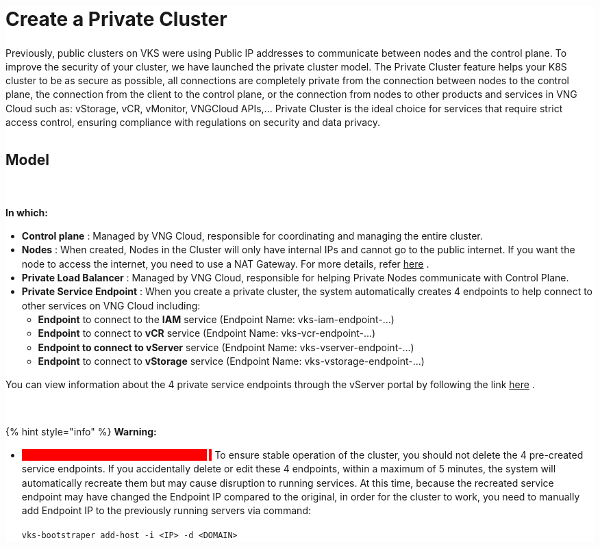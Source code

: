 # Create a Private Cluster

Previously, public clusters on VKS were using Public IP addresses to communicate between nodes and the control plane. To improve the security of your cluster, we have launched the private cluster model. The Private Cluster feature helps your K8S cluster to be as secure as possible, all connections are completely private from the connection between nodes to the control plane, the connection from the client to the control plane, or the connection from nodes to other products and services in VNG Cloud such as: vStorage, vCR, vMonitor, VNGCloud APIs,... Private Cluster is the ideal choice for services that require strict access control, ensuring compliance with regulations on security and data privacy.

## Model <a href="#khoitaomotpublicclustervoiprivatenodegroup-dieukiencan" id="khoitaomotpublicclustervoiprivatenodegroup-dieukiencan"></a>

<figure><img src="https://docs.vngcloud.vn/~gitbook/image?url=https%3A%2F%2F3672463924-files.gitbook.io%2F%7E%2Ffiles%2Fv0%2Fb%2Fgitbook-x-prod.appspot.com%2Fo%2Fspaces%252FB0NrrrdJdpYOYzRkbWp5%252Fuploads%252FejaDqxomA5i6nvC2Dlay%252Fimage.png%3Falt%3Dmedia%26token%3Db701029d-0a23-4685-996d-9b8dc03d705a&#x26;width=768&#x26;dpr=4&#x26;quality=100&#x26;sign=ccccfdc5&#x26;sv=1" alt=""><figcaption></figcaption></figure>

**In which:**

* **Control plane** : Managed by VNG Cloud, responsible for coordinating and managing the entire cluster.
* **Nodes** : When created, Nodes in the Cluster will only have internal IPs and cannot go to the public internet. If you want the node to access the internet, you need to use a NAT Gateway. For more details, refer [here](https://docs-vngcloud-vn.translate.goog/vng-cloud-document/v/vn/vks/bat-dau-voi-vks/khoi-tao-mot-public-cluster/khoi-tao-mot-public-cluster-voi-private-node-group/pfsense-as-a-nat-gateway) .
* **Private Load Balancer** : Managed by VNG Cloud, responsible for helping Private Nodes communicate with Control Plane.
* **Private Service Endpoint** : When you create a private cluster, the system automatically creates 4 endpoints to help connect to other services on VNG Cloud including:
  * **Endpoint** to connect to the **IAM** service (Endpoint Name: vks-iam-endpoint-...)
  * **Endpoint** to connect to **vCR** service (Endpoint Name: vks-vcr-endpoint-...)
  * **Endpoint to connect to vServer** service (Endpoint Name: vks-vserver-endpoint-...)
  * **Endpoint** to connect to **vStorage** service (Endpoint Name: vks-vstorage-endpoint-...)

You can view information about the 4 private service endpoints through the vServer portal by following the link [here](https://hcm-3.console.vngcloud.vn/vserver/vnetwork/endpoint/list) .

<figure><img src="https://docs.vngcloud.vn/~gitbook/image?url=https%3A%2F%2F3672463924-files.gitbook.io%2F%7E%2Ffiles%2Fv0%2Fb%2Fgitbook-x-prod.appspot.com%2Fo%2Fspaces%252FB0NrrrdJdpYOYzRkbWp5%252Fuploads%252FOdI0xwO1gNS0GDkVkxbl%252Fimage.png%3Falt%3Dmedia%26token%3D010cc2be-311d-48d0-8005-c0ca67536fd3&#x26;width=768&#x26;dpr=4&#x26;quality=100&#x26;sign=4d3f8c2d&#x26;sv=1" alt=""><figcaption></figcaption></figure>

{% hint style="info" %}
**Warning:**

*   <mark style="color:red;background-color:red;">**Do not delete Private Service Endpoints**</mark> <mark style="color:red;background-color:red;">:</mark> To ensure stable operation of the cluster, you should not delete the 4 pre-created service endpoints. If you accidentally delete or edit these 4 endpoints, within a maximum of 5 minutes, the system will automatically recreate them but may cause disruption to running services. At this time, because the recreated service endpoint may have changed the Endpoint IP compared to the original, in order for the cluster to work, you need to manually add Endpoint IP to the previously running servers via command:

    ```
    vks-bootstraper add-host -i <IP> -d <DOMAIN>
    ```
